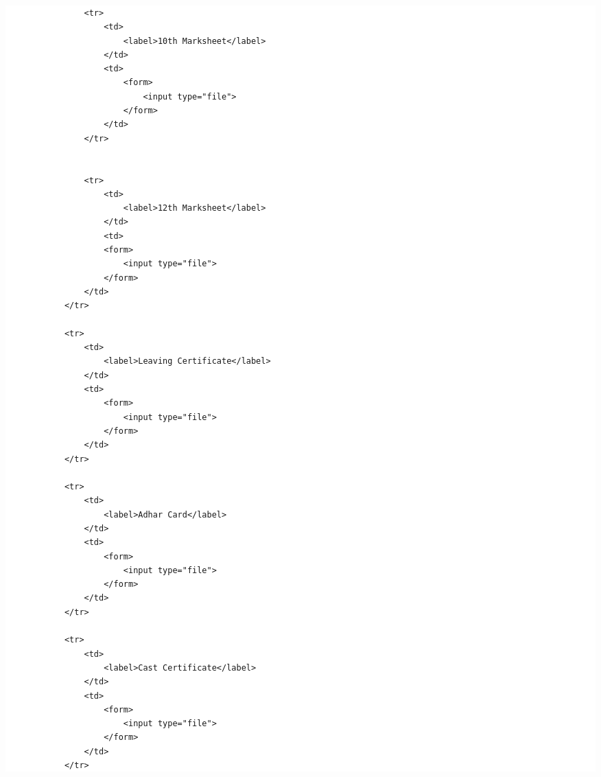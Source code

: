                     <tr>
                        <td>
                            <label>10th Marksheet</label>
                        </td>
                        <td>
                            <form>
                                <input type="file">
                            </form>
                        </td>
                    </tr> 


                    <tr>
                        <td>
                            <label>12th Marksheet</label>
                        </td>
                        <td>
                        <form>
                            <input type="file">
                        </form>
                    </td>
                </tr> 

                <tr>
                    <td>
                        <label>Leaving Certificate</label>
                    </td>
                    <td>
                        <form>
                            <input type="file">
                        </form>
                    </td>
                </tr> 
                
                <tr>
                    <td>
                        <label>Adhar Card</label>
                    </td>
                    <td>
                        <form>
                            <input type="file">
                        </form>
                    </td>
                </tr> 

                <tr>
                    <td>
                        <label>Cast Certificate</label>
                    </td>
                    <td>
                        <form>
                            <input type="file">
                        </form>
                    </td>
                </tr> 
